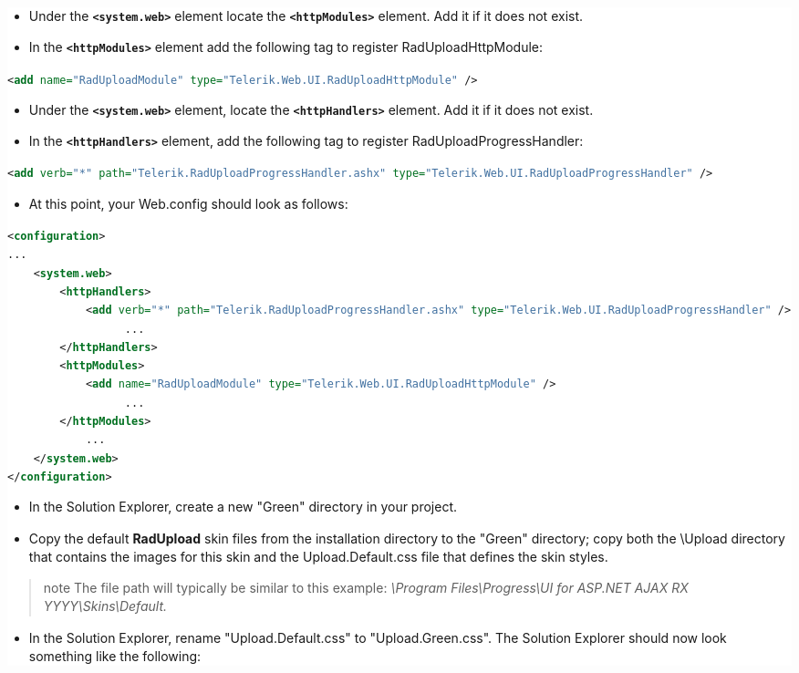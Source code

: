 * Under the **`<system.web>`** element locate the **`<httpModules>`** element. Add it if it does not exist.

* In the **`<httpModules>`** element add the following tag to register RadUploadHttpModule:

````XML
<add name="RadUploadModule" type="Telerik.Web.UI.RadUploadHttpModule" />
````



* Under the **`<system.web>`** element, locate the **`<httpHandlers>`** element. Add it if it does not exist.

* In the **`<httpHandlers>`** element, add the following tag to register RadUploadProgressHandler:

````XML
<add verb="*" path="Telerik.RadUploadProgressHandler.ashx" type="Telerik.Web.UI.RadUploadProgressHandler" />
````
	
* At this point, your Web.config should look as follows:

````XML
<configuration>
...  
	<system.web>    
		<httpHandlers>      
			<add verb="*" path="Telerik.RadUploadProgressHandler.ashx" type="Telerik.Web.UI.RadUploadProgressHandler" />
				  ...    
		</httpHandlers>    
		<httpModules>
			<add name="RadUploadModule" type="Telerik.Web.UI.RadUploadHttpModule" />
				  ...    
		</httpModules>
			...  
	</system.web>
</configuration>
````



* In the Solution Explorer, create a new "Green" directory in your project.

* Copy the default **RadUpload** skin files from the installation directory to the "Green" directory; copy both the \Upload directory that contains the images for this skin and the Upload.Default.css file that defines the skin styles.

>note The file path will typically be similar to this example: *\Program Files\Progress\UI for ASP.NET AJAX RX YYYY\Skins\Default.* 
>


* In the Solution Explorer, rename "Upload.Default.css" to "Upload.Green.css". The Solution Explorer should now look something like the following:
